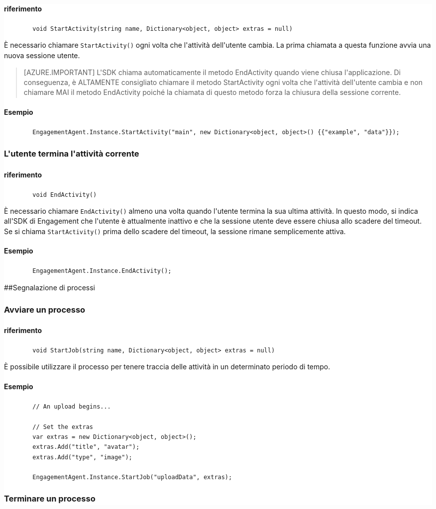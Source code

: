 #### riferimento

			void StartActivity(string name, Dictionary<object, object> extras = null)

È necessario chiamare `StartActivity()` ogni volta che l'attività dell'utente cambia. La prima chiamata a questa funzione avvia una nuova sessione utente.

> [AZURE.IMPORTANT] L'SDK chiama automaticamente il metodo EndActivity quando viene chiusa l'applicazione. Di conseguenza, è ALTAMENTE consigliato chiamare il metodo StartActivity ogni volta che l'attività dell'utente cambia e non chiamare MAI il metodo EndActivity poiché la chiamata di questo metodo forza la chiusura della sessione corrente.

#### Esempio

			EngagementAgent.Instance.StartActivity("main", new Dictionary<object, object>() {{"example", "data"}});

### L'utente termina l'attività corrente

#### riferimento

			void EndActivity()

È necessario chiamare `EndActivity()` almeno una volta quando l'utente termina la sua ultima attività. In questo modo, si indica all'SDK di Engagement che l'utente è attualmente inattivo e che la sessione utente deve essere chiusa allo scadere del timeout. Se si chiama `StartActivity()` prima dello scadere del timeout, la sessione rimane semplicemente attiva.

#### Esempio

			EngagementAgent.Instance.EndActivity();

##Segnalazione di processi

### Avviare un processo

#### riferimento

			void StartJob(string name, Dictionary<object, object> extras = null)

È possibile utilizzare il processo per tenere traccia delle attività in un determinato periodo di tempo.

#### Esempio

			// An upload begins...
			
			// Set the extras
			var extras = new Dictionary<object, object>();
			extras.Add("title", "avatar");
			extras.Add("type", "image");
			
			EngagementAgent.Instance.StartJob("uploadData", extras);

### Terminare un processo
